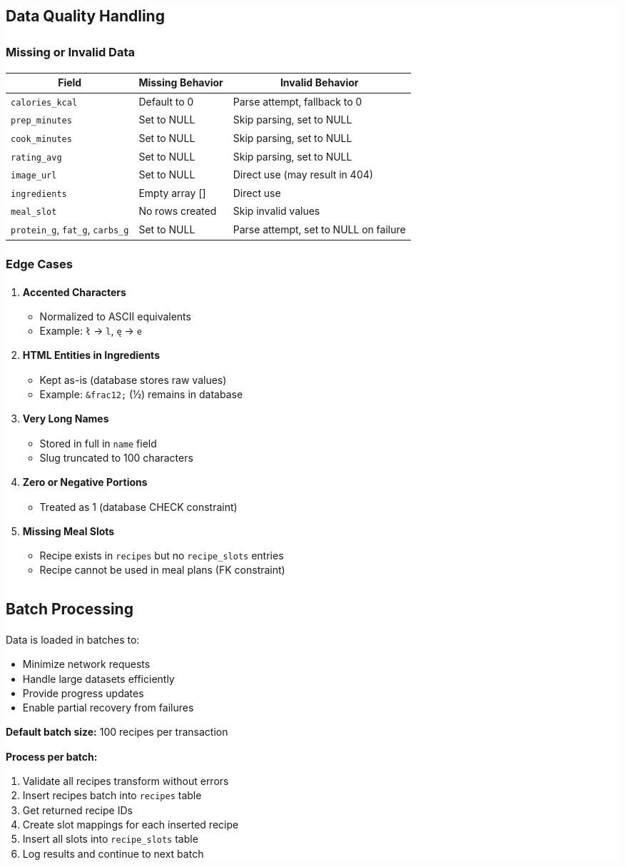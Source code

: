 ## Data Quality Handling

### Missing or Invalid Data

| Field | Missing Behavior | Invalid Behavior |
|-------|------------------|------------------|
| `calories_kcal` | Default to 0 | Parse attempt, fallback to 0 |
| `prep_minutes` | Set to NULL | Skip parsing, set to NULL |
| `cook_minutes` | Set to NULL | Skip parsing, set to NULL |
| `rating_avg` | Set to NULL | Skip parsing, set to NULL |
| `image_url` | Set to NULL | Direct use (may result in 404) |
| `ingredients` | Empty array [] | Direct use |
| `meal_slot` | No rows created | Skip invalid values |
| `protein_g`, `fat_g`, `carbs_g` | Set to NULL | Parse attempt, set to NULL on failure |

### Edge Cases

1. **Accented Characters**
   - Normalized to ASCII equivalents
   - Example: `ł` → `l`, `ę` → `e`

2. **HTML Entities in Ingredients**
   - Kept as-is (database stores raw values)
   - Example: `&frac12;` (½) remains in database

3. **Very Long Names**
   - Stored in full in `name` field
   - Slug truncated to 100 characters

4. **Zero or Negative Portions**
   - Treated as 1 (database CHECK constraint)

5. **Missing Meal Slots**
   - Recipe exists in `recipes` but no `recipe_slots` entries
   - Recipe cannot be used in meal plans (FK constraint)

## Batch Processing

Data is loaded in batches to:
- Minimize network requests
- Handle large datasets efficiently
- Provide progress updates
- Enable partial recovery from failures

**Default batch size:** 100 recipes per transaction

**Process per batch:**
1. Validate all recipes transform without errors
2. Insert recipes batch into `recipes` table
3. Get returned recipe IDs
4. Create slot mappings for each inserted recipe
5. Insert all slots into `recipe_slots` table
6. Log results and continue to next batch
